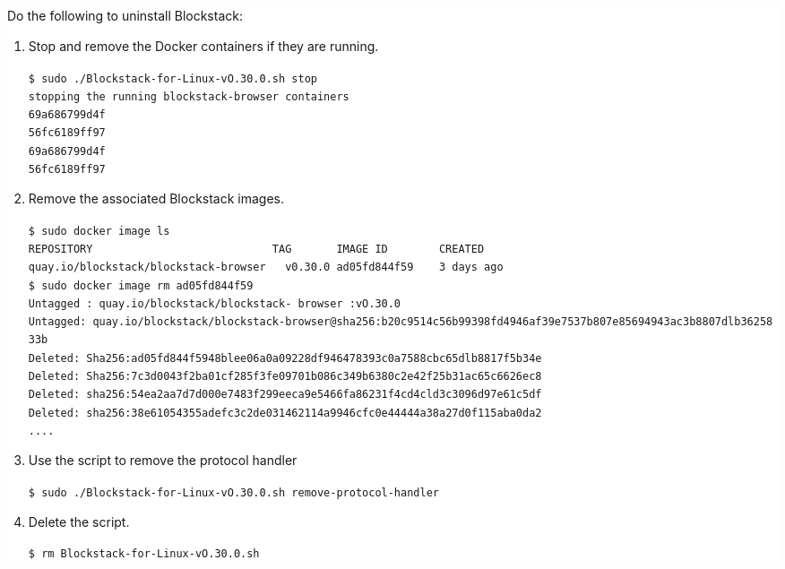 Do the following to uninstall Blockstack:

1. Stop and remove the Docker containers if they are running.

    ```bash
    $ sudo ./Blockstack-for-Linux-vO.30.0.sh stop
    stopping the running blockstack-browser containers
    69a686799d4f
    56fc6189ff97
    69a686799d4f
    56fc6189ff97
    ```

2. Remove the associated Blockstack images.

    ```bash
    $ sudo docker image ls
    REPOSITORY	                          TAG	    IMAGE ID	    CREATED
    quay.io/blockstack/blockstack-browser	v0.30.0	ad05fd844f59	3 days ago
    $ sudo docker image rm ad05fd844f59 
    Untagged : quay.io/blockstack/blockstack- browser :vO.30.0
    Untagged: quay.io/blockstack/blockstack-browser@sha256:b20c9514c56b99398fd4946af39e7537b807e85694943ac3b8807dlb3625833b
    Deleted: Sha256:ad05fd844f5948blee06a0a09228df946478393c0a7588cbc65dlb8817f5b34e
    Deleted: Sha256:7c3d0043f2ba01cf285f3fe09701b086c349b6380c2e42f25b31ac65c6626ec8
    Deleted: sha256:54ea2aa7d7d000e7483f299eeca9e5466fa86231f4cd4cld3c3096d97e61c5df
    Deleted: sha256:38e61054355adefc3c2de031462114a9946cfc0e44444a38a27d0f115aba0da2
    ....
    ```

3. Use the script to remove the protocol handler

    ```bash
    $ sudo ./Blockstack-for-Linux-vO.30.0.sh remove-protocol-handler
    ```

4. Delete the script.

    ```bash
    $ rm Blockstack-for-Linux-vO.30.0.sh
    ```
